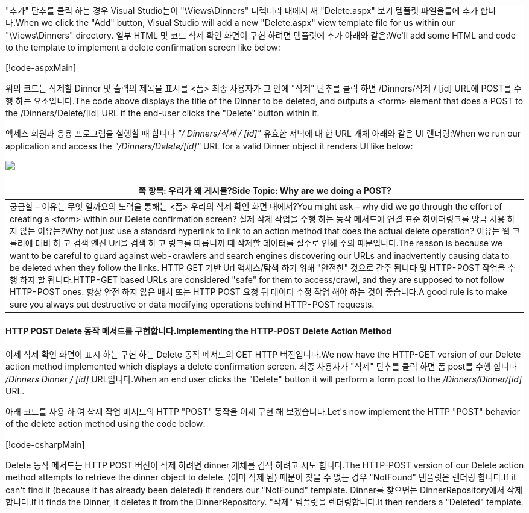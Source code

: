 <span data-ttu-id="8d15e-318">"추가" 단추를 클릭 하는 경우 Visual Studio는이 "\Views\Dinners" 디렉터리 내에서 새 "Delete.aspx" 보기 템플릿 파일을를에 추가 합니다.</span><span class="sxs-lookup"><span data-stu-id="8d15e-318">When we click the "Add" button, Visual Studio will add a new "Delete.aspx" view template file for us within our "\Views\Dinners" directory.</span></span> <span data-ttu-id="8d15e-319">일부 HTML 및 코드 삭제 확인 화면이 구현 하려면 템플릿에 추가 아래와 같은:</span><span class="sxs-lookup"><span data-stu-id="8d15e-319">We'll add some HTML and code to the template to implement a delete confirmation screen like below:</span></span>

[!code-aspx[Main](provide-crud-create-read-update-delete-data-form-entry-support/samples/sample29.aspx)]

<span data-ttu-id="8d15e-320">위의 코드는 삭제할 Dinner 및 출력의 제목을 표시를 &lt;폼&gt; 최종 사용자가 그 안에 "삭제" 단추를 클릭 하면 /Dinners/삭제 / [id] URL에 POST를 수행 하는 요소입니다.</span><span class="sxs-lookup"><span data-stu-id="8d15e-320">The code above displays the title of the Dinner to be deleted, and outputs a &lt;form&gt; element that does a POST to the /Dinners/Delete/[id] URL if the end-user clicks the "Delete" button within it.</span></span>

<span data-ttu-id="8d15e-321">액세스 회원과 응용 프로그램을 실행할 때 합니다 *"/ Dinners/삭제 / [id]"* 유효한 저녁에 대 한 URL 개체 아래와 같은 UI 렌더링:</span><span class="sxs-lookup"><span data-stu-id="8d15e-321">When we run our application and access the *"/Dinners/Delete/[id]"* URL for a valid Dinner object it renders UI like below:</span></span>

![](provide-crud-create-read-update-delete-data-form-entry-support/_static/image18.png)

| <span data-ttu-id="8d15e-322">**쪽 항목: 우리가 왜 게시물?**</span><span class="sxs-lookup"><span data-stu-id="8d15e-322">**Side Topic: Why are we doing a POST?**</span></span> |
| --- |
| <span data-ttu-id="8d15e-323">궁금할 – 이유는 무엇 일까요의 노력을 통해는 &lt;폼&gt; 우리의 삭제 확인 화면 내에서?</span><span class="sxs-lookup"><span data-stu-id="8d15e-323">You might ask – why did we go through the effort of creating a &lt;form&gt; within our Delete confirmation screen?</span></span> <span data-ttu-id="8d15e-324">실제 삭제 작업을 수행 하는 동작 메서드에 연결 표준 하이퍼링크를 방금 사용 하지 않는 이유는?</span><span class="sxs-lookup"><span data-stu-id="8d15e-324">Why not just use a standard hyperlink to link to an action method that does the actual delete operation?</span></span> <span data-ttu-id="8d15e-325">이유는 웹 크롤러에 대비 하 고 검색 엔진 Url을 검색 하 고 링크를 따릅니까 때 삭제할 데이터를 실수로 인해 주의 때문입니다.</span><span class="sxs-lookup"><span data-stu-id="8d15e-325">The reason is because we want to be careful to guard against web-crawlers and search engines discovering our URLs and inadvertently causing data to be deleted when they follow the links.</span></span> <span data-ttu-id="8d15e-326">HTTP GET 기반 Url 액세스/탐색 하기 위해 "안전한" 것으로 간주 됩니다 및 HTTP-POST 작업을 수행 하지 할 됩니다.</span><span class="sxs-lookup"><span data-stu-id="8d15e-326">HTTP-GET based URLs are considered "safe" for them to access/crawl, and they are supposed to not follow HTTP-POST ones.</span></span> <span data-ttu-id="8d15e-327">항상 안전 하지 않은 배치 또는 HTTP POST 요청 뒤 데이터 수정 작업 해야 하는 것이 좋습니다.</span><span class="sxs-lookup"><span data-stu-id="8d15e-327">A good rule is to make sure you always put destructive or data modifying operations behind HTTP-POST requests.</span></span> |

#### <a name="implementing-the-http-post-delete-action-method"></a><span data-ttu-id="8d15e-328">HTTP POST Delete 동작 메서드를 구현합니다.</span><span class="sxs-lookup"><span data-stu-id="8d15e-328">Implementing the HTTP-POST Delete Action Method</span></span>

<span data-ttu-id="8d15e-329">이제 삭제 확인 화면이 표시 하는 구현 하는 Delete 동작 메서드의 GET HTTP 버전입니다.</span><span class="sxs-lookup"><span data-stu-id="8d15e-329">We now have the HTTP-GET version of our Delete action method implemented which displays a delete confirmation screen.</span></span> <span data-ttu-id="8d15e-330">최종 사용자가 "삭제" 단추를 클릭 하면 폼 post를 수행 합니다 */Dinners Dinner / [id]* URL입니다.</span><span class="sxs-lookup"><span data-stu-id="8d15e-330">When an end user clicks the "Delete" button it will perform a form post to the */Dinners/Dinner/[id]* URL.</span></span>

<span data-ttu-id="8d15e-331">아래 코드를 사용 하 여 삭제 작업 메서드의 HTTP "POST" 동작을 이제 구현 해 보겠습니다.</span><span class="sxs-lookup"><span data-stu-id="8d15e-331">Let's now implement the HTTP "POST" behavior of the delete action method using the code below:</span></span>

[!code-csharp[Main](provide-crud-create-read-update-delete-data-form-entry-support/samples/sample30.cs)]

<span data-ttu-id="8d15e-332">Delete 동작 메서드는 HTTP POST 버전이 삭제 하려면 dinner 개체를 검색 하려고 시도 합니다.</span><span class="sxs-lookup"><span data-stu-id="8d15e-332">The HTTP-POST version of our Delete action method attempts to retrieve the dinner object to delete.</span></span> <span data-ttu-id="8d15e-333">(이미 삭제 된) 때문이 찾을 수 없는 경우 "NotFound" 템플릿은 렌더링 합니다.</span><span class="sxs-lookup"><span data-stu-id="8d15e-333">If it can't find it (because it has already been deleted) it renders our "NotFound" template.</span></span> <span data-ttu-id="8d15e-334">Dinner를 찾으면는 DinnerRepository에서 삭제 합니다.</span><span class="sxs-lookup"><span data-stu-id="8d15e-334">If it finds the Dinner, it deletes it from the DinnerRepository.</span></span> <span data-ttu-id="8d15e-335">"삭제" 템플릿을 렌더링합니다.</span><span class="sxs-lookup"><span data-stu-id="8d15e-335">It then renders a "Deleted" template.</span></span>
